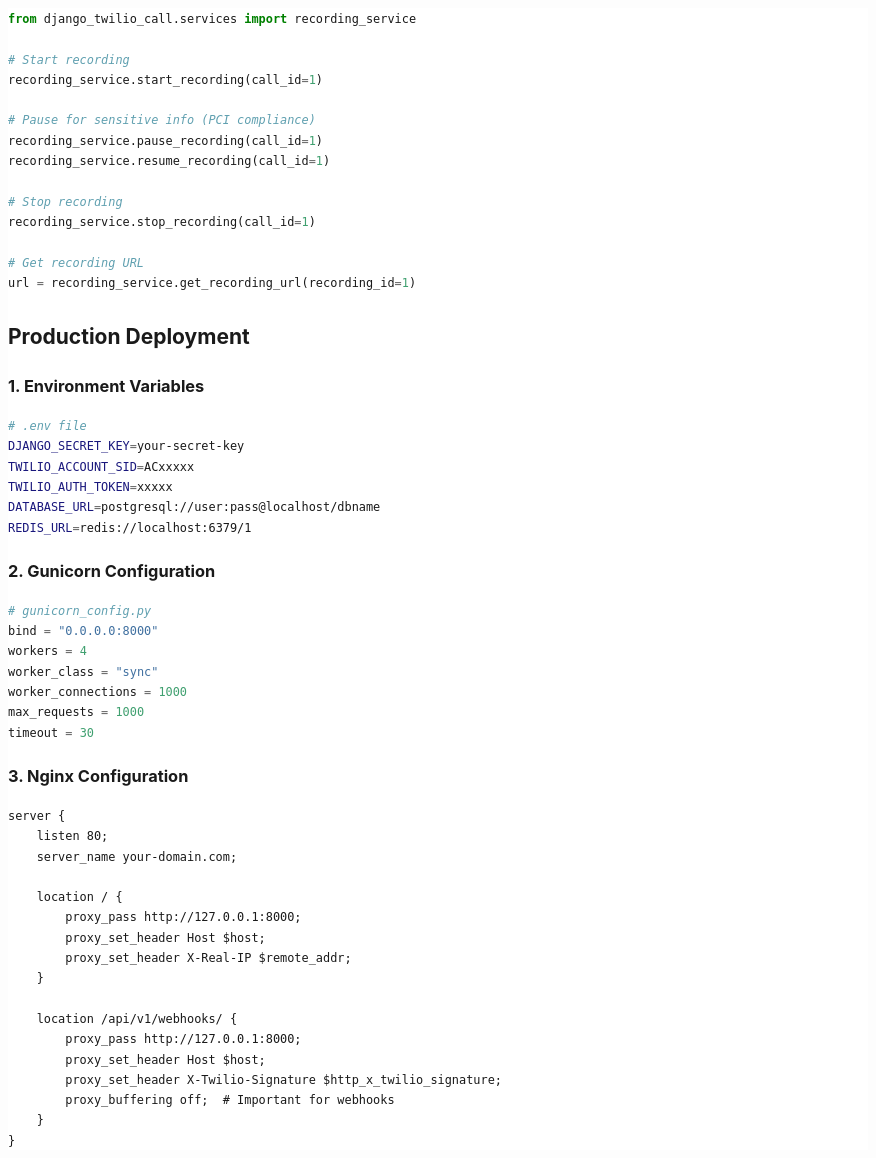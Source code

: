```python
from django_twilio_call.services import recording_service

# Start recording
recording_service.start_recording(call_id=1)

# Pause for sensitive info (PCI compliance)
recording_service.pause_recording(call_id=1)
recording_service.resume_recording(call_id=1)

# Stop recording
recording_service.stop_recording(call_id=1)

# Get recording URL
url = recording_service.get_recording_url(recording_id=1)
```

## Production Deployment

### 1. Environment Variables

```bash
# .env file
DJANGO_SECRET_KEY=your-secret-key
TWILIO_ACCOUNT_SID=ACxxxxx
TWILIO_AUTH_TOKEN=xxxxx
DATABASE_URL=postgresql://user:pass@localhost/dbname
REDIS_URL=redis://localhost:6379/1
```

### 2. Gunicorn Configuration

```python
# gunicorn_config.py
bind = "0.0.0.0:8000"
workers = 4
worker_class = "sync"
worker_connections = 1000
max_requests = 1000
timeout = 30
```

### 3. Nginx Configuration

```nginx
server {
    listen 80;
    server_name your-domain.com;

    location / {
        proxy_pass http://127.0.0.1:8000;
        proxy_set_header Host $host;
        proxy_set_header X-Real-IP $remote_addr;
    }

    location /api/v1/webhooks/ {
        proxy_pass http://127.0.0.1:8000;
        proxy_set_header Host $host;
        proxy_set_header X-Twilio-Signature $http_x_twilio_signature;
        proxy_buffering off;  # Important for webhooks
    }
}
```
